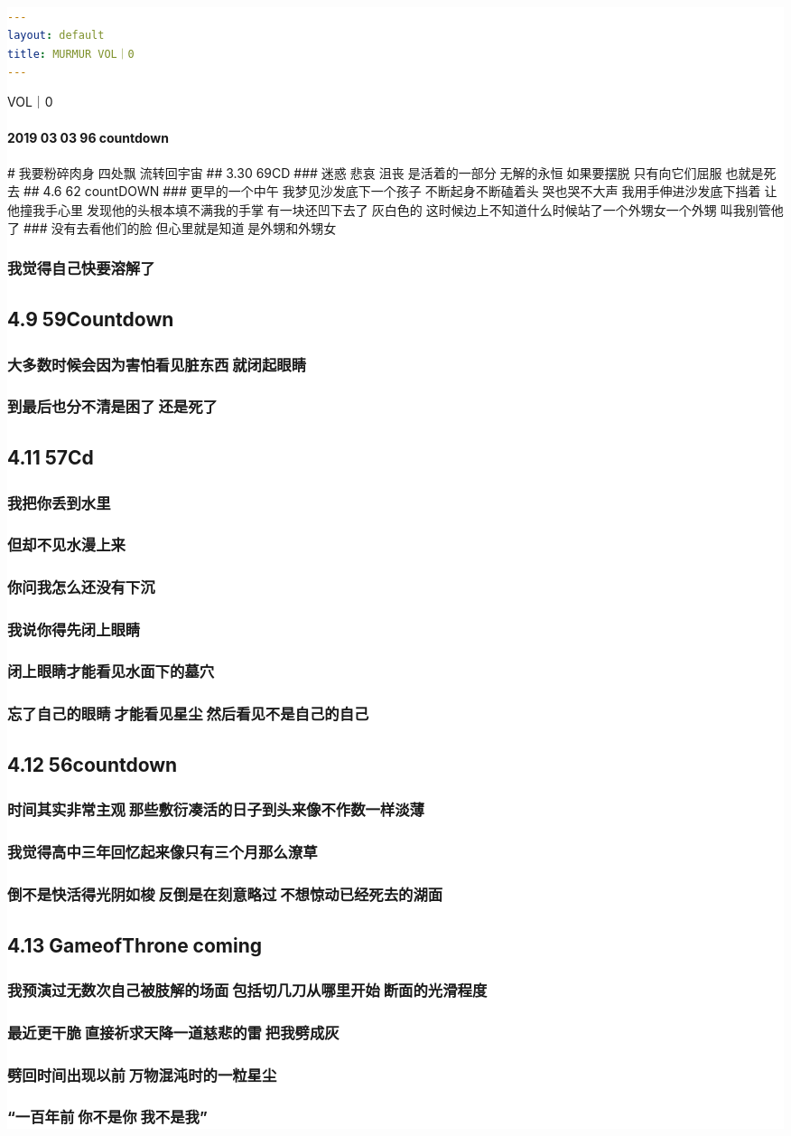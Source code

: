 ```yaml
---
layout: default
title: MURMUR VOL｜0
---
```

<div class=edge><span class=inn>VOL｜0</span></div>
<h4 class=edge>2019 03 03 96 countdown</h4>
# 我要粉碎肉身 四处飘 流转回宇宙
## 3.30 69CD
### 迷惑 悲哀 沮丧 是活着的一部分 无解的永恒 如果要摆脱 只有向它们屈服 也就是死去
## 4.6 62 countDOWN
### 更早的一个中午 我梦见沙发底下一个孩子 不断起身不断磕着头 哭也哭不大声 我用手伸进沙发底下挡着 让他撞我手心里 发现他的头根本填不满我的手掌 有一块还凹下去了 灰白色的 这时候边上不知道什么时候站了一个外甥女一个外甥 叫我别管他了
### 没有去看他们的脸 但心里就是知道 是外甥和外甥女

### 我觉得自己快要溶解了
## 4.9 59Countdown
### 大多数时候会因为害怕看见脏东西 就闭起眼睛
### 到最后也分不清是困了 还是死了
## 4.11 57Cd
### 我把你丢到水里
### 但却不见水漫上来
### 你问我怎么还没有下沉
### 我说你得先闭上眼睛
### 闭上眼睛才能看见水面下的墓穴
### 忘了自己的眼睛 才能看见星尘 然后看见不是自己的自己
## 4.12 56countdown
### 时间其实非常主观 那些敷衍凑活的日子到头来像不作数一样淡薄
### 我觉得高中三年回忆起来像只有三个月那么潦草
### 倒不是快活得光阴如梭 反倒是在刻意略过 不想惊动已经死去的湖面 
## 4.13 GameofThrone coming
### 我预演过无数次自己被肢解的场面 包括切几刀从哪里开始 断面的光滑程度
### 最近更干脆 直接祈求天降一道慈悲的雷 把我劈成灰
### 劈回时间出现以前 万物混沌时的一粒星尘
### “一百年前 你不是你 我不是我”
